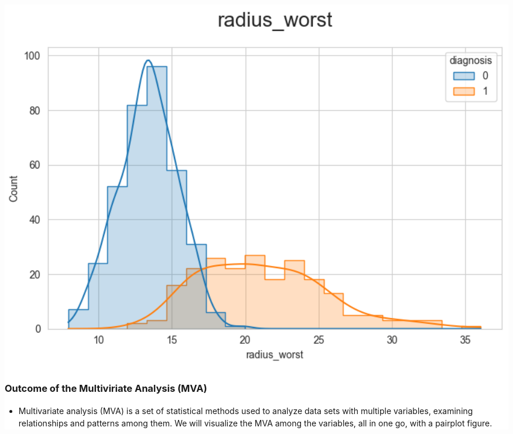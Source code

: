 ![redius_worst](/static/images/cor-study-six.png)

### Outcome of the Multiviriate Analysis (MVA)

- Multivariate analysis (MVA) is a set of statistical methods used to analyze data sets with multiple variables, examining relationships and patterns among them. We will visualize the MVA among the variables, all in one go, with a pairplot figure.
